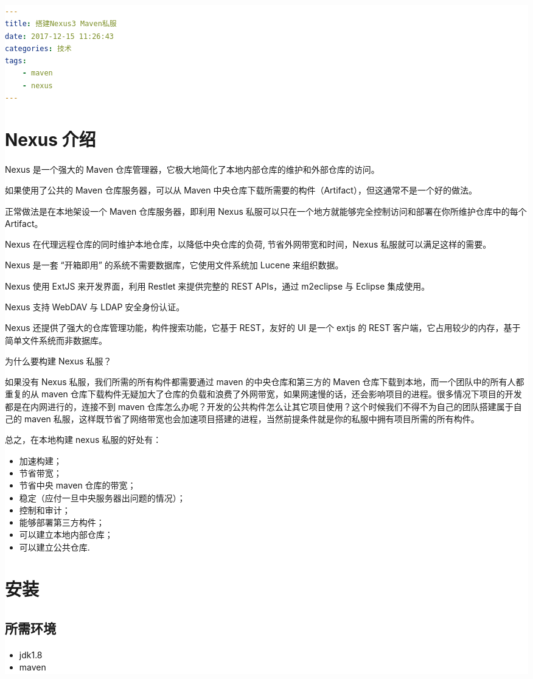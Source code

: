 ```yaml
---
title: 搭建Nexus3 Maven私服
date: 2017-12-15 11:26:43
categories: 技术
tags: 
    - maven
    - nexus
---
```


# Nexus 介绍

Nexus 是一个强大的 Maven 仓库管理器，它极大地简化了本地内部仓库的维护和外部仓库的访问。

如果使用了公共的 Maven 仓库服务器，可以从 Maven 中央仓库下载所需要的构件（Artifact），但这通常不是一个好的做法。



正常做法是在本地架设一个 Maven 仓库服务器，即利用 Nexus 私服可以只在一个地方就能够完全控制访问和部署在你所维护仓库中的每个 Artifact。

Nexus 在代理远程仓库的同时维护本地仓库，以降低中央仓库的负荷, 节省外网带宽和时间，Nexus 私服就可以满足这样的需要。

Nexus 是一套 “开箱即用” 的系统不需要数据库，它使用文件系统加 Lucene 来组织数据。

Nexus 使用 ExtJS 来开发界面，利用 Restlet 来提供完整的 REST APIs，通过 m2eclipse 与 Eclipse 集成使用。

Nexus 支持 WebDAV 与 LDAP 安全身份认证。

Nexus 还提供了强大的仓库管理功能，构件搜索功能，它基于 REST，友好的 UI 是一个 extjs 的 REST 客户端，它占用较少的内存，基于简单文件系统而非数据库。

为什么要构建 Nexus 私服？

如果没有 Nexus 私服，我们所需的所有构件都需要通过 maven 的中央仓库和第三方的 Maven 仓库下载到本地，而一个团队中的所有人都重复的从 maven 仓库下载构件无疑加大了仓库的负载和浪费了外网带宽，如果网速慢的话，还会影响项目的进程。很多情况下项目的开发都是在内网进行的，连接不到 maven 仓库怎么办呢？开发的公共构件怎么让其它项目使用？这个时候我们不得不为自己的团队搭建属于自己的 maven 私服，这样既节省了网络带宽也会加速项目搭建的进程，当然前提条件就是你的私服中拥有项目所需的所有构件。

总之，在本地构建 nexus 私服的好处有：

- 加速构建；
- 节省带宽；
- 节省中央 maven 仓库的带宽；
- 稳定（应付一旦中央服务器出问题的情况）；
- 控制和审计；
- 能够部署第三方构件；
- 可以建立本地内部仓库；
- 可以建立公共仓库.

# 安装

## 所需环境

-  jdk1.8
-  maven

